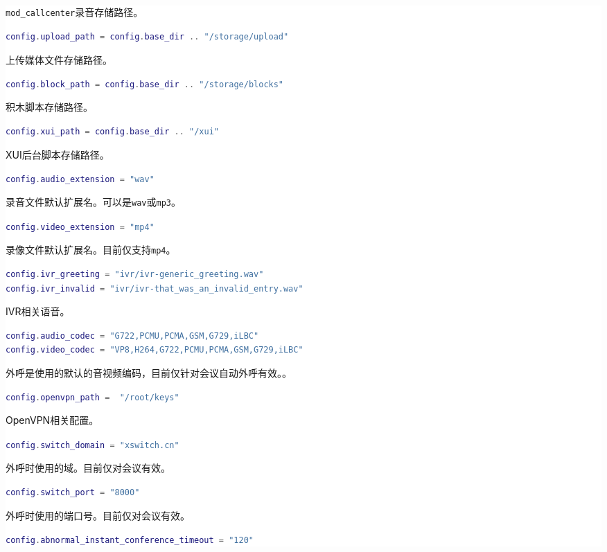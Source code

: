`mod_callcenter`录音存储路径。

```lua
config.upload_path = config.base_dir .. "/storage/upload"
```

上传媒体文件存储路径。

```lua
config.block_path = config.base_dir .. "/storage/blocks"
```

积木脚本存储路径。

```lua
config.xui_path = config.base_dir .. "/xui"
```

XUI后台脚本存储路径。

```lua
config.audio_extension = "wav"
```

录音文件默认扩展名。可以是`wav`或`mp3`。

```lua
config.video_extension = "mp4"
```

录像文件默认扩展名。目前仅支持`mp4`。

```lua
config.ivr_greeting = "ivr/ivr-generic_greeting.wav"
config.ivr_invalid = "ivr/ivr-that_was_an_invalid_entry.wav"
```

IVR相关语音。

```lua
config.audio_codec = "G722,PCMU,PCMA,GSM,G729,iLBC"
config.video_codec = "VP8,H264,G722,PCMU,PCMA,GSM,G729,iLBC"
```

外呼是使用的默认的音视频编码，目前仅针对会议自动外呼有效。。

```lua
config.openvpn_path =  "/root/keys"
```

OpenVPN相关配置。

```lua
config.switch_domain = "xswitch.cn"
```

外呼时使用的域。目前仅对会议有效。

```lua
config.switch_port = "8000"
```

外呼时使用的端口号。目前仅对会议有效。

```lua
config.abnormal_instant_conference_timeout = "120"
```
